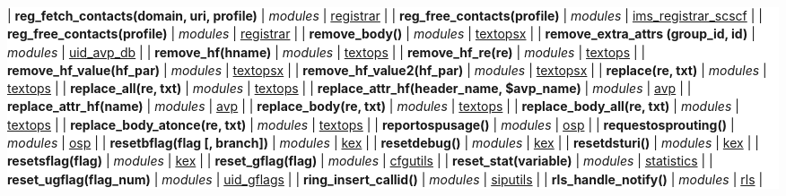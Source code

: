 | **reg_fetch_contacts(domain, uri, profile)**                                 | *modules*   | [registrar](http://www.kamailio.org/docs/modules/4.1.x/modules/registrar.html)                                         |
| **reg_free_contacts(profile)**                                               | *modules*   | [ims_registrar_scscf](http://www.kamailio.org/docs/modules/4.1.x/modules/ims_registrar_scscf.html)                     |
| **reg_free_contacts(profile)**                                               | *modules*   | [registrar](http://www.kamailio.org/docs/modules/4.1.x/modules/registrar.html)                                         |
| **remove_body()**                                                            | *modules*   | [textopsx](http://www.kamailio.org/docs/modules/4.1.x/modules/textopsx.html#textopsx.f.remove_body)                    |
| **remove_extra_attrs (group_id, id)**                                        | *modules*   | [uid_avp_db](http://www.kamailio.org/docs/modules/4.1.x/modules/uid_avp_db.html)                                       |
| **remove_hf(hname)**                                                         | *modules*   | [textops](http://www.kamailio.org/docs/modules/4.1.x/modules/textops.html)                                             |
| **remove_hf_re(re)**                                                         | *modules*   | [textops](http://www.kamailio.org/docs/modules/4.1.x/modules/textops.html)                                             |
| **remove_hf_value(hf_par)**                                                  | *modules*   | [textopsx](http://www.kamailio.org/docs/modules/4.1.x/modules/textopsx.html#textopsx.f.remove_hf_value)                |
| **remove_hf_value2(hf_par)**                                                 | *modules*   | [textopsx](http://www.kamailio.org/docs/modules/4.1.x/modules/textopsx.html#textopsx.f.remove_hf_value2)               |
| **replace(re, txt)**                                                         | *modules*   | [textops](http://www.kamailio.org/docs/modules/4.1.x/modules/textops.html)                                             |
| **replace_all(re, txt)**                                                     | *modules*   | [textops](http://www.kamailio.org/docs/modules/4.1.x/modules/textops.html)                                             |
| **replace_attr_hf(header_name, $avp_name)**                                  | *modules*   | [avp](http://www.kamailio.org/docs/modules/4.1.x/modules/avp.html#avp.f.replace_attr_hf_2)                             |
| **replace_attr_hf(name)**                                                    | *modules*   | [avp](http://www.kamailio.org/docs/modules/4.1.x/modules/avp.html#avp.f.replace_attr_hf_1)                             |
| **replace_body(re, txt)**                                                    | *modules*   | [textops](http://www.kamailio.org/docs/modules/4.1.x/modules/textops.html)                                             |
| **replace_body_all(re, txt)**                                                | *modules*   | [textops](http://www.kamailio.org/docs/modules/4.1.x/modules/textops.html)                                             |
| **replace_body_atonce(re, txt)**                                             | *modules*   | [textops](http://www.kamailio.org/docs/modules/4.1.x/modules/textops.html)                                             |
| **reportospusage()**                                                         | *modules*   | [osp](http://www.kamailio.org/docs/modules/4.1.x/modules/osp.html)                                                     |
| **requestosprouting()**                                                      | *modules*   | [osp](http://www.kamailio.org/docs/modules/4.1.x/modules/osp.html)                                                     |
| **resetbflag(flag \[, branch\])**                                            | *modules*   | [kex](http://www.kamailio.org/docs/modules/4.1.x/modules/kex.html#kex.f.resetbflag)                                    |
| **resetdebug()**                                                             | *modules*   | [kex](http://www.kamailio.org/docs/modules/4.1.x/modules/kex.html#kex.f.resetdebug)                                    |
| **resetdsturi()**                                                            | *modules*   | [kex](http://www.kamailio.org/docs/modules/4.1.x/modules/kex.html#kex.f.resetdsturi)                                   |
| **resetsflag(flag)**                                                         | *modules*   | [kex](http://www.kamailio.org/docs/modules/4.1.x/modules/kex.html#kex.f.resetsflag)                                    |
| **reset_gflag(flag)**                                                        | *modules*   | [cfgutils](http://www.kamailio.org/docs/modules/4.1.x/modules/cfgutils.html#cfgutils.f.reset_gflag)                    |
| **reset_stat(variable)**                                                     | *modules*   | [statistics](http://www.kamailio.org/docs/modules/4.1.x/modules/statistics.html)                                       |
| **reset_ugflag(flag_num)**                                                   | *modules*   | [uid_gflags](http://www.kamailio.org/docs/modules/4.1.x/modules/uid_gflags.html#reset_ugflag)                          |
| **ring_insert_callid()**                                                     | *modules*   | [siputils](http://www.kamailio.org/docs/modules/4.1.x/modules/siputils.html#siputils.f.ring_insert_callid)             |
| **rls_handle_notify()**                                                      | *modules*   | [rls](http://www.kamailio.org/docs/modules/4.1.x/modules/rls.html)                                                     |